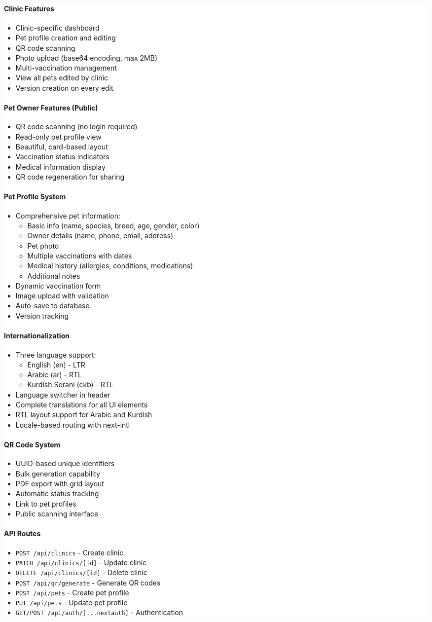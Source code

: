 #### Clinic Features
- Clinic-specific dashboard
- Pet profile creation and editing
- QR code scanning
- Photo upload (base64 encoding, max 2MB)
- Multi-vaccination management
- View all pets edited by clinic
- Version creation on every edit

#### Pet Owner Features (Public)
- QR code scanning (no login required)
- Read-only pet profile view
- Beautiful, card-based layout
- Vaccination status indicators
- Medical information display
- QR code regeneration for sharing

#### Pet Profile System
- Comprehensive pet information:
  - Basic info (name, species, breed, age, gender, color)
  - Owner details (name, phone, email, address)
  - Pet photo
  - Multiple vaccinations with dates
  - Medical history (allergies, conditions, medications)
  - Additional notes
- Dynamic vaccination form
- Image upload with validation
- Auto-save to database
- Version tracking

#### Internationalization
- Three language support:
  - English (en) - LTR
  - Arabic (ar) - RTL
  - Kurdish Sorani (ckb) - RTL
- Language switcher in header
- Complete translations for all UI elements
- RTL layout support for Arabic and Kurdish
- Locale-based routing with next-intl

#### QR Code System
- UUID-based unique identifiers
- Bulk generation capability
- PDF export with grid layout
- Automatic status tracking
- Link to pet profiles
- Public scanning interface

#### API Routes
- `POST /api/clinics` - Create clinic
- `PATCH /api/clinics/[id]` - Update clinic
- `DELETE /api/clinics/[id]` - Delete clinic
- `POST /api/qr/generate` - Generate QR codes
- `POST /api/pets` - Create pet profile
- `PUT /api/pets` - Update pet profile
- `GET/POST /api/auth/[...nextauth]` - Authentication

